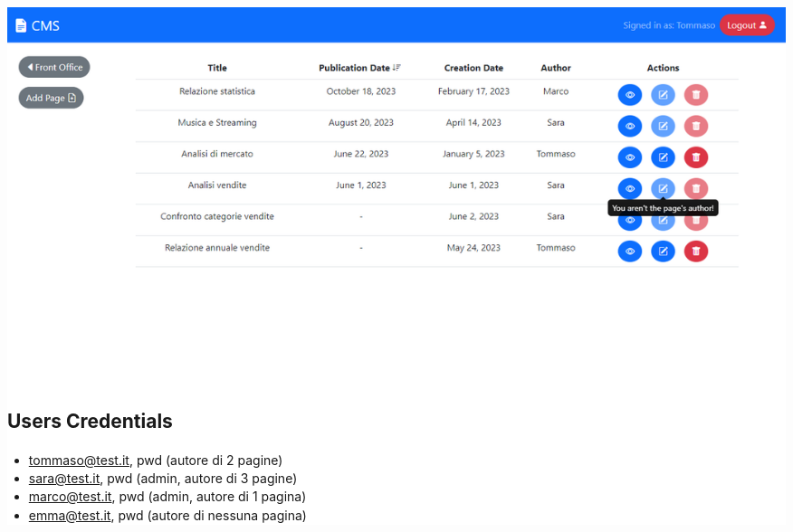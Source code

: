 ![Screenshot](./img/screenshot2.png)

## Users Credentials

- tommaso@test.it, pwd (autore di 2 pagine)
- sara@test.it, pwd (admin, autore di 3 pagine)
- marco@test.it, pwd (admin, autore di 1 pagina)
- emma@test.it, pwd (autore di nessuna pagina)

